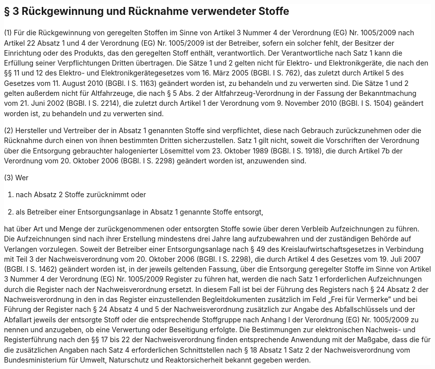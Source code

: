 ## § 3 Rückgewinnung und Rücknahme verwendeter Stoffe

(1) Für die Rückgewinnung von geregelten Stoffen im Sinne von Artikel
3 Nummer 4 der Verordnung (EG) Nr. 1005/2009 nach Artikel 22 Absatz 1
und 4 der Verordnung (EG) Nr. 1005/2009 ist der Betreiber, sofern ein
solcher fehlt, der Besitzer der Einrichtung oder des Produkts, das den
geregelten Stoff enthält, verantwortlich. Der Verantwortliche nach
Satz 1 kann die Erfüllung seiner Verpflichtungen Dritten übertragen.
Die Sätze 1 und 2 gelten nicht für Elektro- und Elektronikgeräte, die
nach den §§ 11 und 12 des Elektro- und Elektronikgerätegesetzes vom
16\. März 2005 (BGBl. I S. 762), das zuletzt durch Artikel 5 des
Gesetzes vom 11. August 2010 (BGBl. I S. 1163) geändert worden ist, zu
behandeln und zu verwerten sind. Die Sätze 1 und 2 gelten außerdem
nicht für Altfahrzeuge, die nach § 5 Abs. 2 der Altfahrzeug-Verordnung
in der Fassung der Bekanntmachung vom 21. Juni 2002 (BGBl. I S. 2214),
die zuletzt durch Artikel 1 der Verordnung vom 9. November 2010 (BGBl.
I S. 1504) geändert worden ist, zu behandeln und zu verwerten sind.

(2) Hersteller und Vertreiber der in Absatz 1 genannten Stoffe sind
verpflichtet, diese nach Gebrauch zurückzunehmen oder die Rücknahme
durch einen von ihnen bestimmten Dritten sicherzustellen. Satz 1 gilt
nicht, soweit die Vorschriften der Verordnung über die Entsorgung
gebrauchter halogenierter Lösemittel vom 23. Oktober 1989 (BGBl. I S.
1918), die durch Artikel 7b der Verordnung vom 20. Oktober 2006 (BGBl.
I S. 2298) geändert worden ist, anzuwenden sind.

(3) Wer

1.  nach Absatz 2 Stoffe zurücknimmt oder


2.  als Betreiber einer Entsorgungsanlage in Absatz 1 genannte Stoffe
    entsorgt,



hat über Art und Menge der zurückgenommenen oder entsorgten Stoffe
sowie über deren Verbleib Aufzeichnungen zu führen. Die Aufzeichnungen
sind nach ihrer Erstellung mindestens drei Jahre lang aufzubewahren
und der zuständigen Behörde auf Verlangen vorzulegen. Soweit der
Betreiber einer Entsorgungsanlage nach § 49 des
Kreislaufwirtschaftsgesetzes in Verbindung mit Teil 3 der
Nachweisverordnung vom 20. Oktober 2006 (BGBl. I S. 2298), die durch
Artikel 4 des Gesetzes vom 19. Juli 2007 (BGBl. I S. 1462) geändert
worden ist, in der jeweils geltenden Fassung, über die Entsorgung
geregelter Stoffe im Sinne von Artikel 3 Nummer 4 der Verordnung (EG)
Nr. 1005/2009 Register zu führen hat, werden die nach Satz 1
erforderlichen Aufzeichnungen durch die Register nach der
Nachweisverordnung ersetzt. In diesem Fall ist bei der Führung des
Registers nach § 24 Absatz 2 der Nachweisverordnung in den in das
Register einzustellenden Begleitdokumenten zusätzlich im Feld „Frei
für Vermerke” und bei Führung der Register nach § 24 Absatz 4 und 5
der Nachweisverordnung zusätzlich zur Angabe des Abfallschlüssels und
der Abfallart jeweils der entsorgte Stoff oder die entsprechende
Stoffgruppe nach Anhang I der Verordnung (EG) Nr. 1005/2009 zu nennen
und anzugeben, ob eine Verwertung oder Beseitigung erfolgte. Die
Bestimmungen zur elektronischen Nachweis- und Registerführung nach den
§§ 17 bis 22 der Nachweisverordnung finden entsprechende Anwendung mit
der Maßgabe, dass die für die zusätzlichen Angaben nach Satz 4
erforderlichen Schnittstellen nach § 18 Absatz 1 Satz 2 der
Nachweisverordnung vom Bundesministerium für Umwelt, Naturschutz und
Reaktorsicherheit bekannt gegeben werden.
